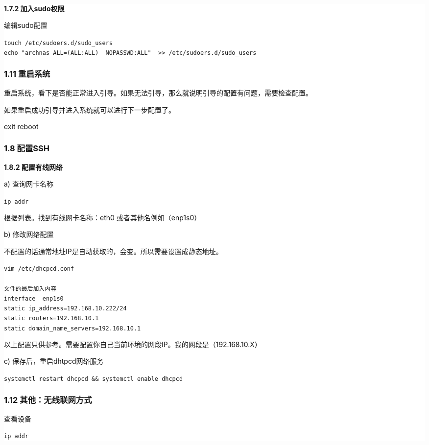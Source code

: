 **1.7.2 加入sudo权限**

编辑sudo配置

```
touch /etc/sudoers.d/sudo_users
echo "archnas ALL=(ALL:ALL)  NOPASSWD:ALL"  >> /etc/sudoers.d/sudo_users
```



### 1.11 重启系统

重启系统，看下是否能正常进入引导。如果无法引导，那么就说明引导的配置有问题，需要检查配置。

如果重启成功引导并进入系统就可以进行下一步配置了。

exit
reboot


### 1.8 配置SSH


**1.8.2 配置有线网络**

a) 查询网卡名称

```
ip addr
```

根据列表。找到有线网卡名称：eth0 或者其他名例如（enp1s0）

b) 修改网络配置

不配置的话通常地址IP是自动获取的，会变。所以需要设置成静态地址。

```
vim /etc/dhcpcd.conf

文件的最后加入内容
interface  enp1s0
static ip_address=192.168.10.222/24    
static routers=192.168.10.1
static domain_name_servers=192.168.10.1
```

以上配置只供参考。需要配置你自己当前环境的网段IP。我的网段是（192.168.10.X）

c) 保存后，重启dhtpcd网络服务

```
systemctl restart dhcpcd && systemctl enable dhcpcd
```


### 1.12 其他：无线联网方式

查看设备

```
ip addr
```
